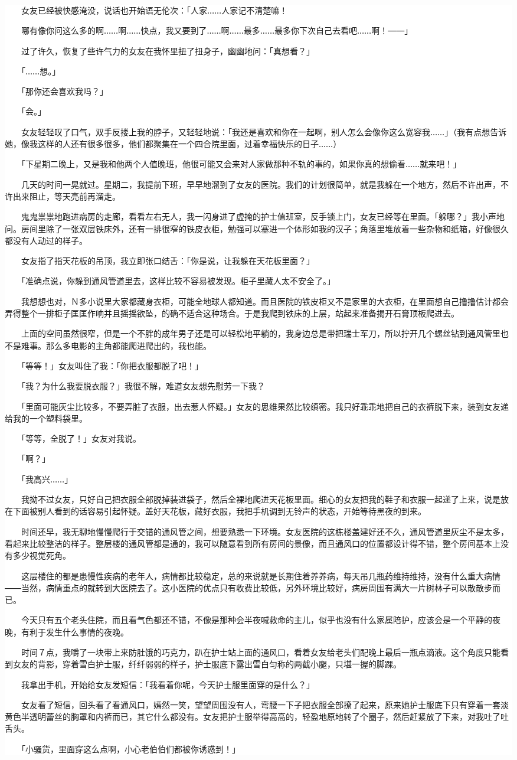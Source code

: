 　　女友已经被快感淹没，说话也开始语无伦次：「人家……人家记不清楚嘛！

　　哪有像你问这么多的啊……啊……快点，我又要到了……啊……最多……最多你下次自己去看吧……啊！——」

　　过了许久，恢复了些许气力的女友在我怀里扭了扭身子，幽幽地问：「真想看？」

　　「……想。」

　　「那你还会喜欢我吗？」

　　「会。」

　　女友轻轻叹了口气，双手反搂上我的脖子，又轻轻地说：「我还是喜欢和你在一起啊，别人怎么会像你这么宽容我……」（我有点想告诉她，像我这样的人还有很多很多，他们都聚集在一个四合院里面，过着幸福快乐的日子……）

　　「下星期二晚上，又是我和他两个人值晚班，他很可能又会来对人家做那种不轨的事的，如果你真的想偷看……就来吧！」

　　几天的时间一晃就过。星期二，我提前下班，早早地溜到了女友的医院。我们的计划很简单，就是我躲在一个地方，然后不许出声，不许出来阻止，等天亮前再溜走。

　　鬼鬼祟祟地跑进病房的走廊，看看左右无人，我一闪身进了虚掩的护士值班室，反手锁上门，女友已经等在里面。「躲哪？」我小声地问。房间里除了一张双层铁床外，还有一排很窄的铁皮衣柜，勉强可以塞进一个体形如我的汉子；角落里堆放着一些杂物和纸箱，好像很久都没有人动过的样子。

　　女友指了指天花板的吊顶，我立即张口结舌：「你是说，让我躲在天花板里面？」

　　「准确点说，你躲到通风管道里去，这样比较不容易被发现。柜子里藏人太不安全了。」

　　我想想也对，Ｎ多小说里大家都藏身衣柜，可能全地球人都知道。而且医院的铁皮柜又不是家里的大衣柜，在里面想自己撸撸估计都会弄得整个一排柜子匡匡作响并且摇摇欲坠，的确不适合这种场合。于是我爬到铁床的上层，站起来准备揭开石膏顶板爬进去。

　　上面的空间虽然很窄，但是一个不胖的成年男子还是可以轻松地平躺的，我身边总是带把瑞士军刀，所以拧开几个螺丝钻到通风管里也不是难事。那么多电影的主角都能爬进爬出的，我也能。

　　「等等！」女友叫住了我：「你把衣服都脱了吧！」

　　「我？为什么我要脱衣服？」我很不解，难道女友想先慰劳一下我？

　　「里面可能灰尘比较多，不要弄脏了衣服，出去惹人怀疑。」女友的思维果然比较缜密。我只好乖乖地把自己的衣裤脱下来，装到女友递给我的一个塑料袋里。

　　「等等，全脱了！」女友对我说。

　　「啊？」

　　「我高兴……」

　　我拗不过女友，只好自己把衣服全部脱掉装进袋子，然后全裸地爬进天花板里面。细心的女友把我的鞋子和衣服一起递了上来，说是放在下面被别人看到的话容易引起怀疑。盖好天花板，藏好衣服，我把手机调到无铃声的状态，开始等待黑夜的到来。

　　时间还早，我无聊地慢慢爬行于交错的通风管之间，想要熟悉一下环境。女友医院的这栋楼盖建好还不久，通风管道里灰尘不是太多，看起来比较整洁的样子。整层楼的通风管都是通的，我可以随意看到所有房间的景像，而且通风口的位置都设计得不错，整个房间基本上没有多少视觉死角。

　　这层楼住的都是患慢性疾病的老年人，病情都比较稳定，总的来说就是长期住着养养病，每天吊几瓶药维持维持，没有什么重大病情——当然，病情重点的就转到大医院去了。这小医院的优点只有收费比较低，另外环境比较好，病房周围有满大一片树林子可以散散步而已。

　　今天只有五个老头住院，而且看气色都还不错，不像是那种会半夜喊救命的主儿，似乎也没有什么家属陪护，应该会是一个平静的夜晚，有利于发生什么事情的夜晚。

　　时间７点，我嚼了一块带上来防肚饿的巧克力，趴在护士站上面的通风口，看着女友给老头们配晚上最后一瓶点滴液。这个角度只能看到女友的背影，穿着雪白护士服，纤纤弱弱的样子，护士服底下露出雪白匀称的两截小腿，只堪一握的脚踝。

　　我拿出手机，开始给女友发短信：「我看着你呢，今天护士服里面穿的是什么？」

　　女友看了短信，回头看了看通风口，嫣然一笑，望望周围没有人，弯腰一下子把衣服全部撩了起来，原来她护士服底下只有穿着一套淡黄色半透明蕾丝的胸罩和内裤而已，其它什么都没有。女友把护士服举得高高的，轻盈地原地转了个圈子，然后赶紧放了下来，对我吐了吐舌头。

　　「小骚货，里面穿这么点啊，小心老伯伯们都被你诱惑到！」

